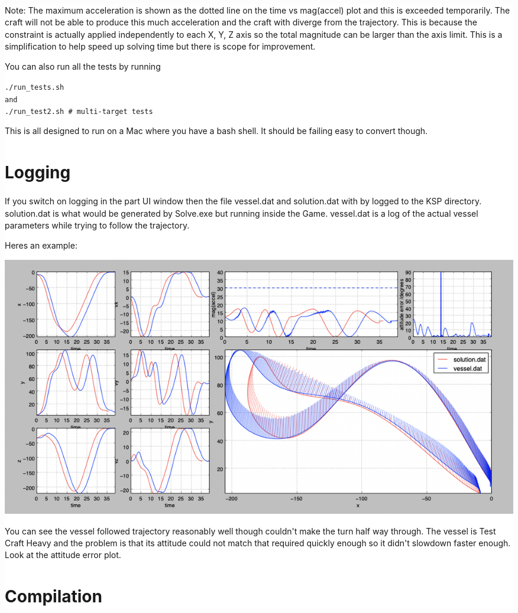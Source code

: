 Note: The maximum acceleration is shown as the dotted line on the time vs mag(accel) plot and this is exceeded temporarily. The craft will not be able to produce this much acceleration and the craft with diverge from the trajectory. This is because the constraint is actually applied independently to each X, Y, Z axis so the total magnitude can be larger than the axis limit. This is a simplification to help speed up solving time but there is scope for improvement.

You can also run all the tests by running
```
./run_tests.sh
and
./run_test2.sh # multi-target tests
```
This is all designed to run on a Mac where you have a bash shell. It should be failing easy to convert though.

Logging
=======

If you switch on logging in the part UI window then the file vessel.dat and solution.dat with by logged to the KSP directory. solution.dat is what would be generated by Solve.exe but running inside the Game. vessel.dat is a log of the actual vessel parameters while trying to follow the trajectory.

Heres an example:

![](docs/logging.png)

You can see the vessel followed trajectory reasonably well though couldn't make the turn half way through. The vessel is Test Craft Heavy and the problem is that its attitude could not match that required quickly enough so it didn't slowdown faster enough. Look at the attitude error plot.

Compilation
===========
